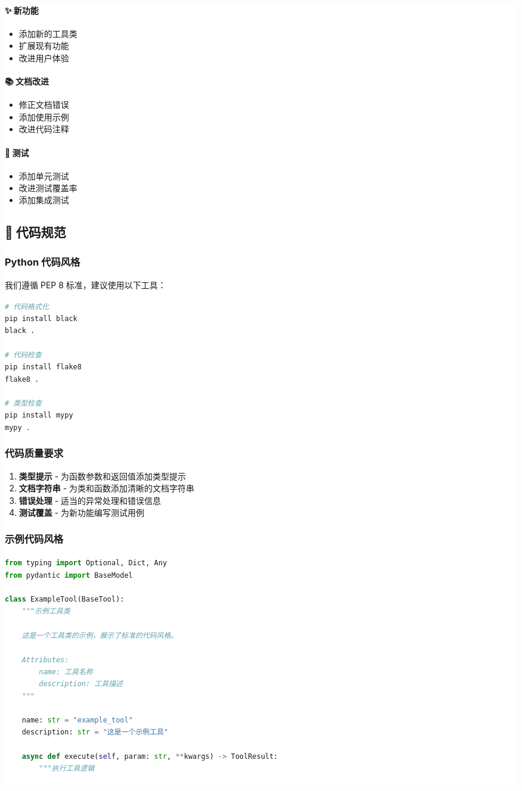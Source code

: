 #### ✨ 新功能
- 添加新的工具类
- 扩展现有功能
- 改进用户体验

#### 📚 文档改进
- 修正文档错误
- 添加使用示例
- 改进代码注释

#### 🧪 测试
- 添加单元测试
- 改进测试覆盖率
- 添加集成测试

## 📏 代码规范

### Python 代码风格

我们遵循 PEP 8 标准，建议使用以下工具：

```bash
# 代码格式化
pip install black
black .

# 代码检查
pip install flake8
flake8 .

# 类型检查
pip install mypy
mypy .
```

### 代码质量要求

1. **类型提示** - 为函数参数和返回值添加类型提示
2. **文档字符串** - 为类和函数添加清晰的文档字符串
3. **错误处理** - 适当的异常处理和错误信息
4. **测试覆盖** - 为新功能编写测试用例

### 示例代码风格

```python
from typing import Optional, Dict, Any
from pydantic import BaseModel

class ExampleTool(BaseTool):
    """示例工具类
    
    这是一个工具类的示例，展示了标准的代码风格。
    
    Attributes:
        name: 工具名称
        description: 工具描述
    """
    
    name: str = "example_tool"
    description: str = "这是一个示例工具"
    
    async def execute(self, param: str, **kwargs) -> ToolResult:
        """执行工具逻辑
        
```